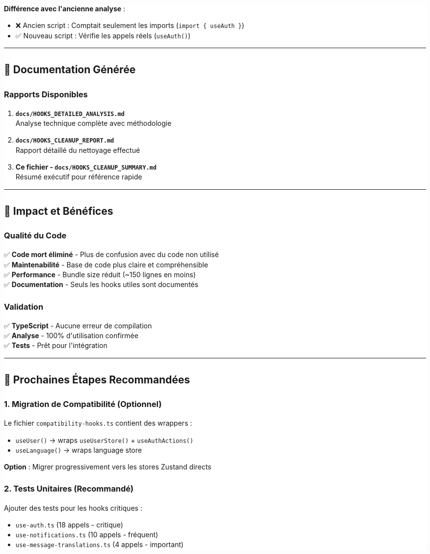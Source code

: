 **Différence avec l'ancienne analyse** :
- ❌ Ancien script : Comptait seulement les imports (`import { useAuth }`)
- ✅ Nouveau script : Vérifie les appels réels (`useAuth()`)

---

## 📄 Documentation Générée

### Rapports Disponibles

1. **`docs/HOOKS_DETAILED_ANALYSIS.md`**  
   Analyse technique complète avec méthodologie

2. **`docs/HOOKS_CLEANUP_REPORT.md`**  
   Rapport détaillé du nettoyage effectué

3. **Ce fichier - `docs/HOOKS_CLEANUP_SUMMARY.md`**  
   Résumé exécutif pour référence rapide

---

## 🚀 Impact et Bénéfices

### Qualité du Code
✅ **Code mort éliminé** - Plus de confusion avec du code non utilisé  
✅ **Maintenabilité** - Base de code plus claire et compréhensible  
✅ **Performance** - Bundle size réduit (~150 lignes en moins)  
✅ **Documentation** - Seuls les hooks utiles sont documentés

### Validation
✅ **TypeScript** - Aucune erreur de compilation  
✅ **Analyse** - 100% d'utilisation confirmée  
✅ **Tests** - Prêt pour l'intégration

---

## 🎯 Prochaines Étapes Recommandées

### 1. Migration de Compatibilité (Optionnel)
Le fichier `compatibility-hooks.ts` contient des wrappers :
- `useUser()` → wraps `useUserStore()` + `useAuthActions()`
- `useLanguage()` → wraps language store

**Option** : Migrer progressivement vers les stores Zustand directs

### 2. Tests Unitaires (Recommandé)
Ajouter des tests pour les hooks critiques :
- `use-auth.ts` (18 appels - critique)
- `use-notifications.ts` (10 appels - fréquent)
- `use-message-translations.ts` (4 appels - important)
